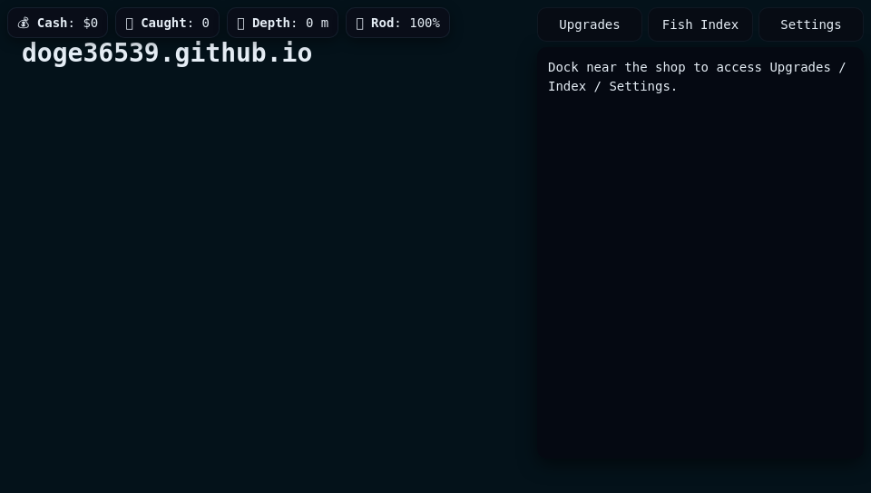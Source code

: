 # doge36539.github.io
<!doctype html>
<html>
<head>
  <meta charset="utf-8" />
  <title>Pixel Deep — Full Fishing (30+ Fish)</title>
  <meta name="viewport" content="width=device-width, initial-scale=1" />
  <script src="https://cdn.jsdelivr.net/npm/phaser@3.60.0/dist/phaser.min.js"></script>
  <style>
    html,body { margin:0; height:100%; background: #04121a; font-family: monospace; color:#e6eef6; }
    #ui { position: fixed; left:8px; top:8px; display:flex; gap:8px; align-items:center; z-index:9999; }
    .pill { background: rgba(10,14,25,0.9); border:1px solid rgba(80,110,140,0.18); padding:6px 10px; border-radius:10px; box-shadow: 0 4px 14px rgba(0,0,0,0.4);}
    #sidebar { position: fixed; right:8px; top:8px; width:360px; z-index:9999; }
    #tabs { display:flex; gap:6px; margin-bottom:6px; }
    .tabbtn { flex:1; padding:8px; text-align:center; background: rgba(9,12,20,0.85); border-radius:10px; cursor:pointer; border:1px solid rgba(80,110,140,0.12);}
    .panel { background: rgba(6,10,18,0.95); padding:12px; border-radius:10px; height:430px; overflow:auto; box-shadow: 0 6px 20px rgba(0,0,0,0.55);}
    .urow { display:flex; justify-content:space-between; gap:8px; align-items:center; margin:8px 0;}
    .ubtn { background: rgba(30,40,60,0.9); padding:6px 8px; border-radius:8px; cursor:pointer; border:1px solid rgba(120,160,200,0.06);}
    #controls { position: fixed; left:8px; bottom:8px; z-index:9999; display:flex; gap:8px; align-items:center;}
    button { font-family: monospace; color:inherit; }
    #msg { position: fixed; left:50%; transform:translateX(-50%); bottom:18px; background: rgba(0,0,0,0.6); padding:6px 12px; border-radius:8px; display:none; z-index:9999;}
    .small { font-size:12px; opacity:.86; }
    .price { color:#9ce38f; }
    .disabled { opacity:0.5; pointer-events:none; }
    a { color:#9ecbff; }
  </style>
</head>
<body>
  <div id="ui">
    <div class="pill">💰 <b>Cash</b>: $<span id="cash">0</span></div>
    <div class="pill">🎣 <b>Caught</b>: <span id="caught">0</span></div>
    <div class="pill">📏 <b>Depth</b>: <span id="depth">0</span> m</div>
    <div class="pill">🔧 <b>Rod</b>: <span id="dur">100</span>%</div>
  </div>

  <div id="sidebar">
    <div id="tabs">
      <div class="tabbtn" data-tab="upg">Upgrades</div>
      <div class="tabbtn" data-tab="index">Fish Index</div>
      <div class="tabbtn" data-tab="settings">Settings</div>
    </div>
    <div id="panel" class="panel">
      <div id="panel-inner">Dock near the shop to access Upgrades / Index / Settings.</div>
    </div>
  </div>
